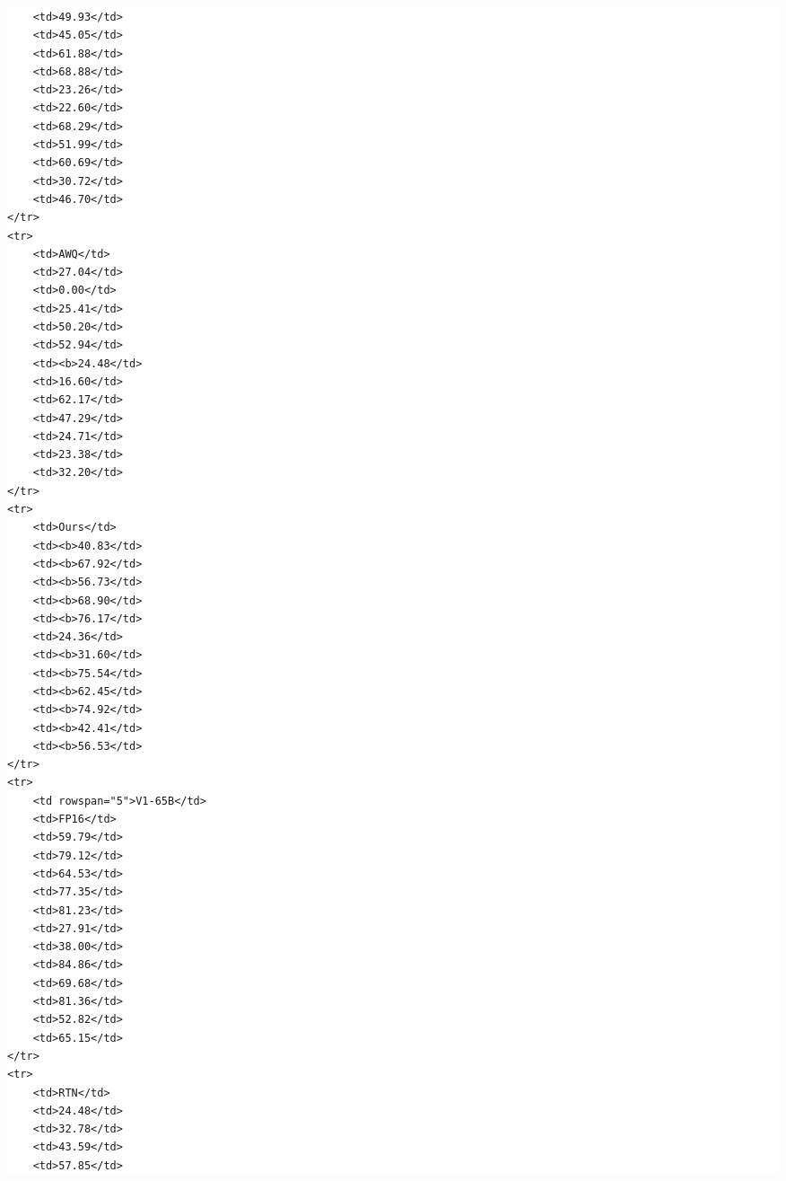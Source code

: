         <td>49.93</td>
        <td>45.05</td>
        <td>61.88</td>
        <td>68.88</td>
        <td>23.26</td>
        <td>22.60</td>
        <td>68.29</td>
        <td>51.99</td>
        <td>60.69</td>
        <td>30.72</td>
        <td>46.70</td>
    </tr>
    <tr>
        <td>AWQ</td>
        <td>27.04</td>
        <td>0.00</td>
        <td>25.41</td>
        <td>50.20</td>
        <td>52.94</td>
        <td><b>24.48</td>
        <td>16.60</td>
        <td>62.17</td>
        <td>47.29</td>
        <td>24.71</td>
        <td>23.38</td>
        <td>32.20</td>
    </tr>
    <tr>
        <td>Ours</td>
        <td><b>40.83</td>
        <td><b>67.92</td>
        <td><b>56.73</td>
        <td><b>68.90</td>
        <td><b>76.17</td>
        <td>24.36</td>
        <td><b>31.60</td>
        <td><b>75.54</td>
        <td><b>62.45</td>
        <td><b>74.92</td>
        <td><b>42.41</td>
        <td><b>56.53</td>
    </tr>
    <tr>
        <td rowspan="5">V1-65B</td>
        <td>FP16</td>
        <td>59.79</td>
        <td>79.12</td>
        <td>64.53</td>
        <td>77.35</td>
        <td>81.23</td>
        <td>27.91</td>
        <td>38.00</td>
        <td>84.86</td>
        <td>69.68</td>
        <td>81.36</td>
        <td>52.82</td>
        <td>65.15</td>
    </tr>
    <tr>
        <td>RTN</td>
        <td>24.48</td>
        <td>32.78</td>
        <td>43.59</td>
        <td>57.85</td>